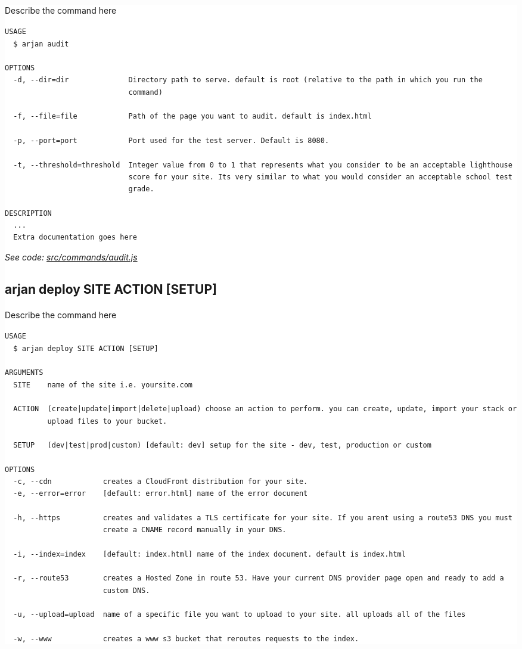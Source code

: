 Describe the command here

```
USAGE
  $ arjan audit

OPTIONS
  -d, --dir=dir              Directory path to serve. default is root (relative to the path in which you run the
                             command)

  -f, --file=file            Path of the page you want to audit. default is index.html

  -p, --port=port            Port used for the test server. Default is 8080.

  -t, --threshold=threshold  Integer value from 0 to 1 that represents what you consider to be an acceptable lighthouse
                             score for your site. Its very similar to what you would consider an acceptable school test
                             grade.

DESCRIPTION
  ...
  Extra documentation goes here
```

_See code: [src/commands/audit.js](https://github.com/arjan-tools/cli/blob/v0.1.0/src/commands/audit.js)_

## arjan deploy SITE ACTION [SETUP]

Describe the command here

```
USAGE
  $ arjan deploy SITE ACTION [SETUP]

ARGUMENTS
  SITE    name of the site i.e. yoursite.com

  ACTION  (create|update|import|delete|upload) choose an action to perform. you can create, update, import your stack or
          upload files to your bucket.

  SETUP   (dev|test|prod|custom) [default: dev] setup for the site - dev, test, production or custom

OPTIONS
  -c, --cdn            creates a CloudFront distribution for your site.
  -e, --error=error    [default: error.html] name of the error document

  -h, --https          creates and validates a TLS certificate for your site. If you arent using a route53 DNS you must
                       create a CNAME record manually in your DNS.

  -i, --index=index    [default: index.html] name of the index document. default is index.html

  -r, --route53        creates a Hosted Zone in route 53. Have your current DNS provider page open and ready to add a
                       custom DNS.

  -u, --upload=upload  name of a specific file you want to upload to your site. all uploads all of the files

  -w, --www            creates a www s3 bucket that reroutes requests to the index.
```